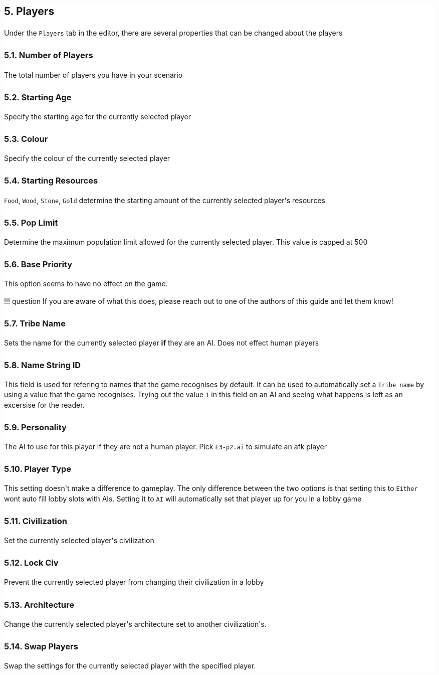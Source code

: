 ## 5. Players

Under the `Players` tab in the editor, there are several properties that can be changed about the players

### 5.1. Number of Players
The total number of players you have in your scenario
### 5.2. Starting Age
Specify the starting age for the currently selected player
### 5.3. Colour
Specify the colour of the currently selected player
### 5.4. Starting Resources
`Food`, `Wood`, `Stone`, `Gold` determine the starting amount of the currently selected player's resources
### 5.5. Pop Limit
Determine the maximum population limit allowed for the currently selected player. This value is capped at 500
### 5.6. Base Priority
This option seems to have no effect on the game.  

!!! question
    If you are aware of what this does, please reach out to one of the authors of this guide and let them know!
### 5.7. Tribe Name
Sets the name for the currently selected player **if** they are an AI. Does not effect human players
### 5.8. Name String ID
This field is used for refering to names that the game recognises by default. It can be used to automatically set a `Tribe name` by using a value that the game recognises. Trying out the value `1` in this field on an AI and seeing what happens is left as an excersise for the reader.
### 5.9. Personality
The AI to use for this player if they are not a human player. Pick `E3-p2.ai` to simulate an afk player
### 5.10. Player Type
This setting doesn't make a difference to gameplay. The only difference between the two options is that setting this to `Either` wont auto fill lobby slots with AIs. Setting it to `AI` will automatically set that player up for you in a lobby game
### 5.11. Civilization
Set the currently selected player's civilization
### 5.12. Lock Civ
Prevent the currently selected player from changing their civilization in a lobby
### 5.13. Architecture
Change the currently selected player's architecture set to another civilization's.
### 5.14. Swap Players
Swap the settings for the currently selected player with the specified player.
